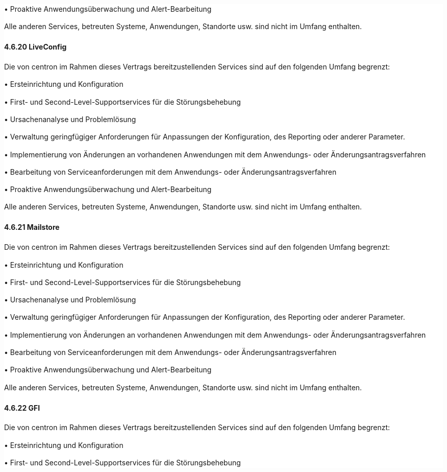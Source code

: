 • Proaktive Anwendungsüberwachung und Alert-Bearbeitung&#x20;

Alle anderen Services, betreuten Systeme, Anwendungen, Standorte usw. sind nicht im Umfang enthalten.&#x20;

#### 4.6.20 LiveConfig&#x20;

Die von centron im Rahmen dieses Vertrags bereitzustellenden Services sind auf den folgenden Umfang begrenzt:&#x20;

• Ersteinrichtung und Konfiguration&#x20;

• First- und Second-Level-Supportservices für die Störungsbehebung&#x20;

• Ursachenanalyse und Problemlösung&#x20;

• Verwaltung geringfügiger Anforderungen für Anpassungen der Konfiguration, des Reporting oder anderer Parameter.&#x20;

• Implementierung von Änderungen an vorhandenen Anwendungen mit dem Anwendungs- oder Änderungsantragsverfahren &#x20;

• Bearbeitung von Serviceanforderungen mit dem Anwendungs- oder Änderungsantragsverfahren&#x20;

• Proaktive Anwendungsüberwachung und Alert-Bearbeitung&#x20;

Alle anderen Services, betreuten Systeme, Anwendungen, Standorte usw. sind nicht im Umfang enthalten.&#x20;

#### 4.6.21 Mailstore&#x20;

Die von centron im Rahmen dieses Vertrags bereitzustellenden Services sind auf den folgenden Umfang begrenzt:&#x20;

• Ersteinrichtung und Konfiguration&#x20;

• First- und Second-Level-Supportservices für die Störungsbehebung&#x20;

• Ursachenanalyse und Problemlösung&#x20;

• Verwaltung geringfügiger Anforderungen für Anpassungen der Konfiguration, des Reporting oder anderer Parameter.&#x20;

• Implementierung von Änderungen an vorhandenen Anwendungen mit dem Anwendungs- oder Änderungsantragsverfahren&#x20;

• Bearbeitung von Serviceanforderungen mit dem Anwendungs- oder Änderungsantragsverfahren&#x20;

• Proaktive Anwendungsüberwachung und Alert-Bearbeitung&#x20;

Alle anderen Services, betreuten Systeme, Anwendungen, Standorte usw. sind nicht im Umfang enthalten.&#x20;

#### 4.6.22 GFI&#x20;

Die von centron im Rahmen dieses Vertrags bereitzustellenden Services sind auf den folgenden Umfang begrenzt:&#x20;

• Ersteinrichtung und Konfiguration&#x20;

• First- und Second-Level-Supportservices für die Störungsbehebung&#x20;

